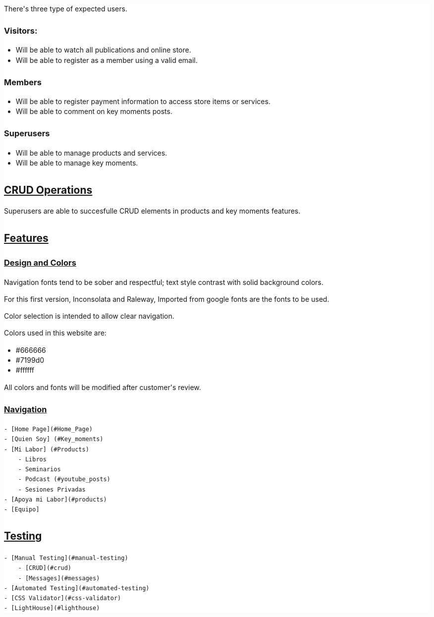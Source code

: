 There's three type of expected users.

### Visitors:

- Will be able to watch all publications and online store.
- Will be able to register as a member using a valid email.

### Members

- Will be able to register payment information to access store items or services.
- Will be able to comment on key moments posts.

### Superusers

- Will be able to manage products and services.
- Will be able to manage key moments.


## [CRUD Operations](#crud-operations)

Superusers are able to succesfulle CRUD elements in products and key moments features.

## [Features](#features)
### [Design and Colors](#design-and-colors)

Navigation fonts tend to be sober and respectful; text style contrast with solid background colors.

For this first version, Inconsolata and Raleway, Imported from google fonts are the fonts to be used.

Color selection is intended to allow clear navigation.

Colors used in this website are:
- #666666
- #7199d0
- #ffffff

All colors and fonts will be modified after customer's review.

### [Navigation](#navigation)
    - [Home Page](#Home_Page) 
	- [Quien Soy] (#Key_moments)
    - [Mi Labor] (#Products)
		- Libros
		- Seminarios
        - Podcast (#youtube_posts)
		- Sesiones Privadas
	- [Apoya mi Labor](#products)
	- [Equipo]
    
## [Testing](#manual-testing)
    - [Manual Testing](#manual-testing)
        - [CRUD](#crud)
        - [Messages](#messages)
    - [Automated Testing](#automated-testing)
    - [CSS Validator](#css-validator)
    - [LightHouse](#lighthouse)
